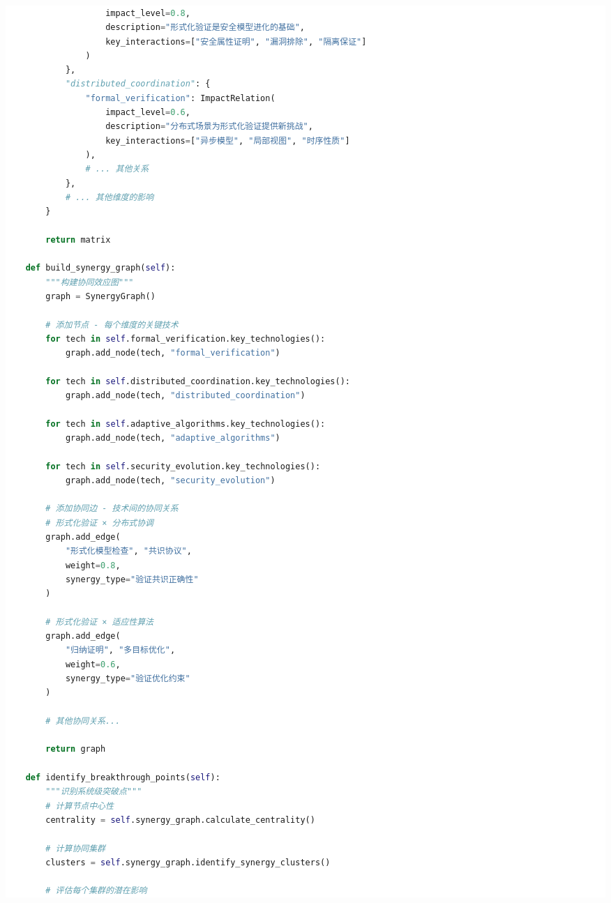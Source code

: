 ```python
                    impact_level=0.8,
                    description="形式化验证是安全模型进化的基础",
                    key_interactions=["安全属性证明", "漏洞排除", "隔离保证"]
                )
            },
            "distributed_coordination": {
                "formal_verification": ImpactRelation(
                    impact_level=0.6,
                    description="分布式场景为形式化验证提供新挑战",
                    key_interactions=["异步模型", "局部视图", "时序性质"]
                ),
                # ... 其他关系
            },
            # ... 其他维度的影响
        }
        
        return matrix
    
    def build_synergy_graph(self):
        """构建协同效应图"""
        graph = SynergyGraph()
        
        # 添加节点 - 每个维度的关键技术
        for tech in self.formal_verification.key_technologies():
            graph.add_node(tech, "formal_verification")
            
        for tech in self.distributed_coordination.key_technologies():
            graph.add_node(tech, "distributed_coordination")
            
        for tech in self.adaptive_algorithms.key_technologies():
            graph.add_node(tech, "adaptive_algorithms")
            
        for tech in self.security_evolution.key_technologies():
            graph.add_node(tech, "security_evolution")
            
        # 添加协同边 - 技术间的协同关系
        # 形式化验证 × 分布式协调
        graph.add_edge(
            "形式化模型检查", "共识协议", 
            weight=0.8, 
            synergy_type="验证共识正确性"
        )
        
        # 形式化验证 × 适应性算法
        graph.add_edge(
            "归纳证明", "多目标优化", 
            weight=0.6, 
            synergy_type="验证优化约束"
        )
        
        # 其他协同关系...
        
        return graph
    
    def identify_breakthrough_points(self):
        """识别系统级突破点"""
        # 计算节点中心性
        centrality = self.synergy_graph.calculate_centrality()
        
        # 计算协同集群
        clusters = self.synergy_graph.identify_synergy_clusters()
        
        # 评估每个集群的潜在影响
```